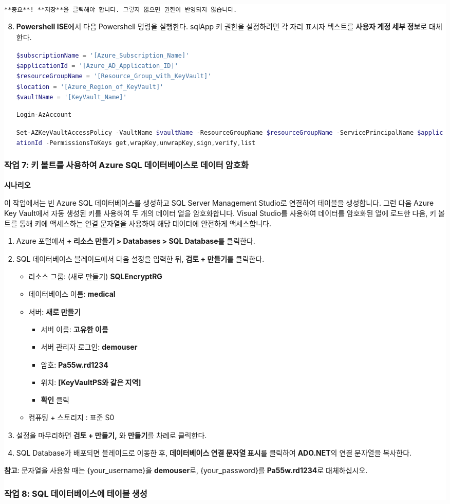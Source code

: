     **중요**! **저장**을 클릭해야 합니다. 그렇지 않으면 권한이 반영되지 않습니다.

8.  **Powershell ISE**에서 다음 Powershell 명령을 실행한다. sqlApp 키 권한을 설정하려면 각 자리 표시자 텍스트를 **사용자 계정 세부 정보**로 대체한다. 

    ```powershell
    $subscriptionName = '[Azure_Subscription_Name]'
    $applicationId = '[Azure_AD_Application_ID]'
    $resourceGroupName = '[Resource_Group_with_KeyVault]'
    $location = '[Azure_Region_of_KeyVault]'
    $vaultName = '[KeyVault_Name]' 
    ```

    ```powershell
    Login-AzAccount
    ```
    
    ```powershell
    Set-AZKeyVaultAccessPolicy -VaultName $vaultName -ResourceGroupName $resourceGroupName -ServicePrincipalName $applicationId -PermissionsToKeys get,wrapKey,unwrapKey,sign,verify,list
    ```

 
### 작업 7: 키 볼트를 사용하여 Azure SQL 데이터베이스로 데이터 암호화

**시나리오**

이 작업에서는 빈 Azure SQL 데이터베이스를 생성하고 SQL Server Management Studio로 연결하여 테이블을 생성합니다. 그런 다음 Azure Key Vault에서 자동 생성된 키를 사용하여 두 개의 데이터 열을 암호화합니다. Visual Studio를 사용하여 데이터를 암호화된 열에 로드한 다음, 키 볼트를 통해 키에 액세스하는 연결 문자열을 사용하여 해당 데이터에 안전하게 액세스합니다.

1.  Azure 포털에서 **+ 리소스 만들기 > Databases > SQL Database**를 클릭한다.

2.  SQL 데이터베이스 블레이드에서 다음 설정을 입력한 뒤, **검토 + 만들기**를 클릭한다. 

      - 리소스 그룹: (새로 만들기) **SQLEncryptRG**
      
      - 데이터베이스 이름: **medical**

      - 서버: **새로 만들기**

          - 서버 이름: **고유한 이름**

          - 서버 관리자 로그인: **demouser**

          - 암호: **Pa55w.rd1234**

          - 위치: **[KeyVaultPS와 같은 지역]**

          - **확인** 클릭

      - 컴퓨팅 + 스토리지 : 표준 S0

1.  설정을 마무리하면 **검토 + 만들기,** 와 **만들기**를 차례로 클릭한다.

3.  SQL Database가 배포되면 블레이드로 이동한 후, **데이터베이스 연결 문자열 표시**를 클릭하여 **ADO.NET**의 연결 문자열을 복사한다.

**참고**: 문자열을 사용할 때는 {your_username}을 **demouser**로, {your_password}를 **Pa55w.rd1234**로 대체하십시오.


### 작업 8: SQL 데이터베이스에 테이블 생성

